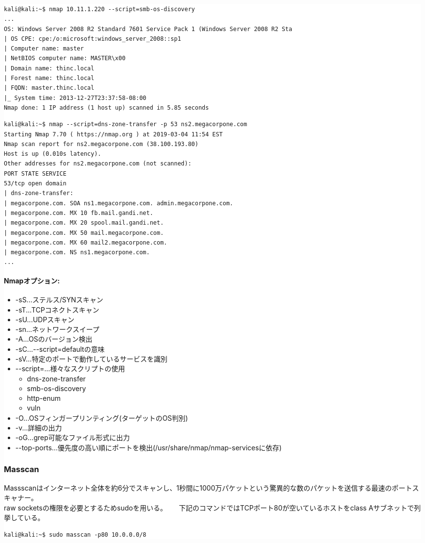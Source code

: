 ```
kali@kali:~$ nmap 10.11.1.220 --script=smb-os-discovery
...
OS: Windows Server 2008 R2 Standard 7601 Service Pack 1 (Windows Server 2008 R2 Sta
| OS CPE: cpe:/o:microsoft:windows_server_2008::sp1
| Computer name: master
| NetBIOS computer name: MASTER\x00
| Domain name: thinc.local
| Forest name: thinc.local
| FQDN: master.thinc.local
|_ System time: 2013-12-27T23:37:58-08:00
Nmap done: 1 IP address (1 host up) scanned in 5.85 seconds
```

```
kali@kali:~$ nmap --script=dns-zone-transfer -p 53 ns2.megacorpone.com
Starting Nmap 7.70 ( https://nmap.org ) at 2019-03-04 11:54 EST
Nmap scan report for ns2.megacorpone.com (38.100.193.80)
Host is up (0.010s latency).
Other addresses for ns2.megacorpone.com (not scanned):
PORT STATE SERVICE
53/tcp open domain
| dns-zone-transfer:
| megacorpone.com. SOA ns1.megacorpone.com. admin.megacorpone.com.
| megacorpone.com. MX 10 fb.mail.gandi.net.
| megacorpone.com. MX 20 spool.mail.gandi.net.
| megacorpone.com. MX 50 mail.megacorpone.com.
| megacorpone.com. MX 60 mail2.megacorpone.com.
| megacorpone.com. NS ns1.megacorpone.com.
...
```

#### Nmapオプション:
- -sS...ステルス/SYNスキャン
- -sT...TCPコネクトスキャン
- -sU...UDPスキャン
- -sn...ネットワークスイープ
- -A...OSのバージョン検出
- -sC...--script=defaultの意味
- -sV...特定のポートで動作しているサービスを識別
- --script=...様々なスクリプトの使用
  - dns-zone-transfer
  - smb-os-discovery
  - http-enum
  - vuln
- -O...OSフィンガープリンティング(ターゲットのOS判別)
- -v...詳細の出力
- -oG...grep可能なファイル形式に出力
- --top-ports...優先度の高い順にポートを検出(/usr/share/nmap/nmap-servicesに依存)

### Masscan
Massscanはインターネット全体を約6分でスキャンし、1秒間に1000万パケットという驚異的な数のパケットを送信する最速のポートスキャナー。  
raw socketsの権限を必要とするためsudoを用いる。　　
下記のコマンドではTCPポート80が空いているホストをclass Aサブネットで列挙している。
```
kali@kali:~$ sudo masscan -p80 10.0.0.0/8
```
